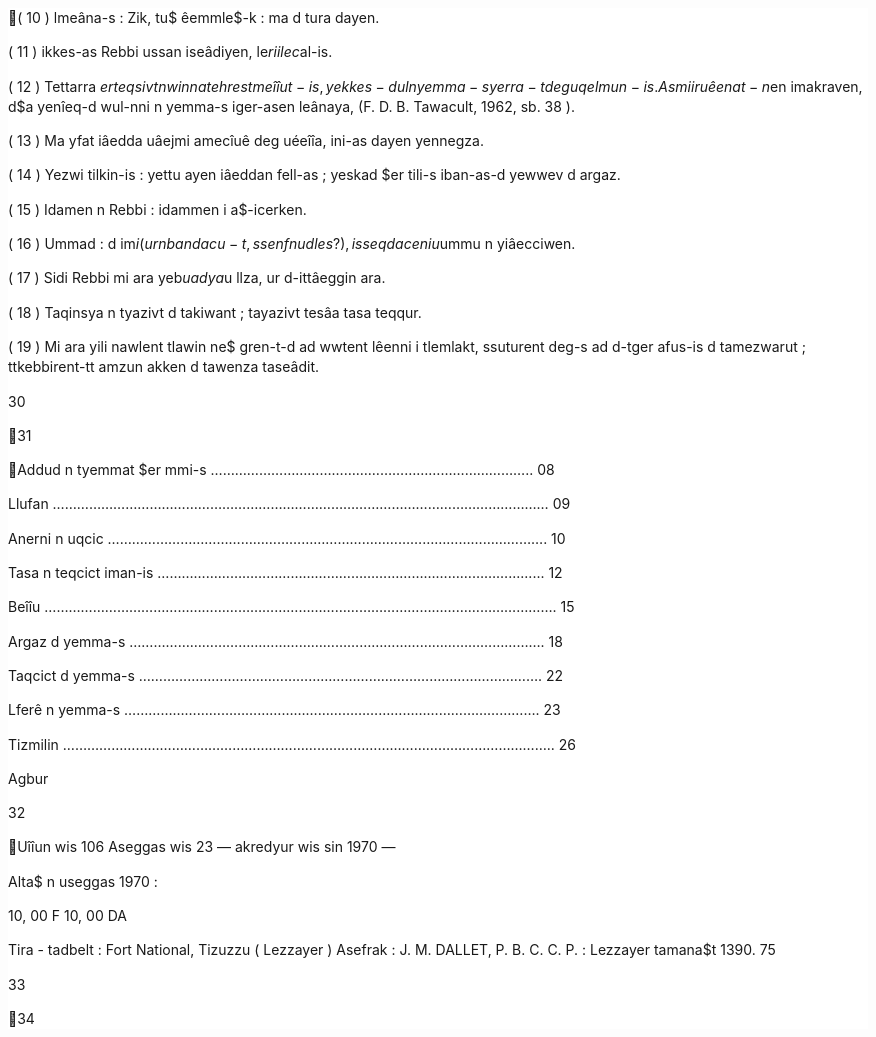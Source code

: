 ( 10 ) lmeâna-s : Zik, tu$ êemmle$-k : ma d tura dayen.

( 11 ) ikkes-as Rebbi ussan iseâdiyen, le$ri i lec$al-is.

( 12 ) Tettarra $er teqsivt n winna tehres tmeîîut-is, yekkes-d ul n
yemma-s yerra-t deg uqelmun-is. Asmi i ruêen a t-n$en imakraven, d$a
yenîeq-d wul-nni n yemma-s iger-asen leânaya, (F. D. B. Tawacult, 1962,
sb. 38 ).

( 13 ) Ma yfat iâedda uâejmi amecîuê deg uéeîîa, ini-as dayen yennegza.

( 14 ) Yezwi tilkin-is : yettu ayen iâeddan fell-as ; yeskad $er tili-s iban-as-d
yewwev d argaz.

( 15 ) Idamen n Rebbi : idammen i a$-icerken.

( 16 ) Ummad : d im$i ( ur nban d acu-t, ssenf n udles ? ), i sseqdacen i
u$ummu n yiâecciwen.

( 17 ) Sidi Rebbi mi ara yeb$u ad ya$u llza, ur d-ittâeggin ara.

( 18 ) Taqinsya n tyazivt d takiwant ; tayazivt tesâa tasa teqqur.

( 19 ) Mi ara yili nawlent tlawin ne$ gren-t-d ad wwtent lêenni i tlemlakt,
ssuturent deg-s ad d-tger afus-is d tamezwarut ; ttkebbirent-tt amzun
akken d tawenza taseâdit.

30

31

Addud n tyemmat $er mmi-s …………………………………………………………………….. 08

Llufan …………………………………………………………………………………………………………… 09

Anerni n uqcic ………………………………………………………………………………………………. 10

Tasa n teqcict iman-is ……………………………………………………………………………......... 12

Beîîu ………………………………………………………………………………………………………………. 15

Argaz d yemma-s …………………………………………………………………………………………. 18

Taqcict d yemma-s ………………………………………………………………………………………. 22

Lferê n yemma-s …………………………………………………………………………………………. 23

Tizmilin ………………………………………………………………………………………………………….. 26

Agbur

32

Uîîun wis 106
Aseggas wis 23 — akredyur wis sin 1970 —

Alta$ n useggas 1970 :

10, 00 F
10, 00 DA

Tira - tadbelt :
Fort National, Tizuzzu ( Lezzayer )
Asefrak : J. M. DALLET, P. B.
C. C. P. : Lezzayer tamana$t 1390. 75

33

34